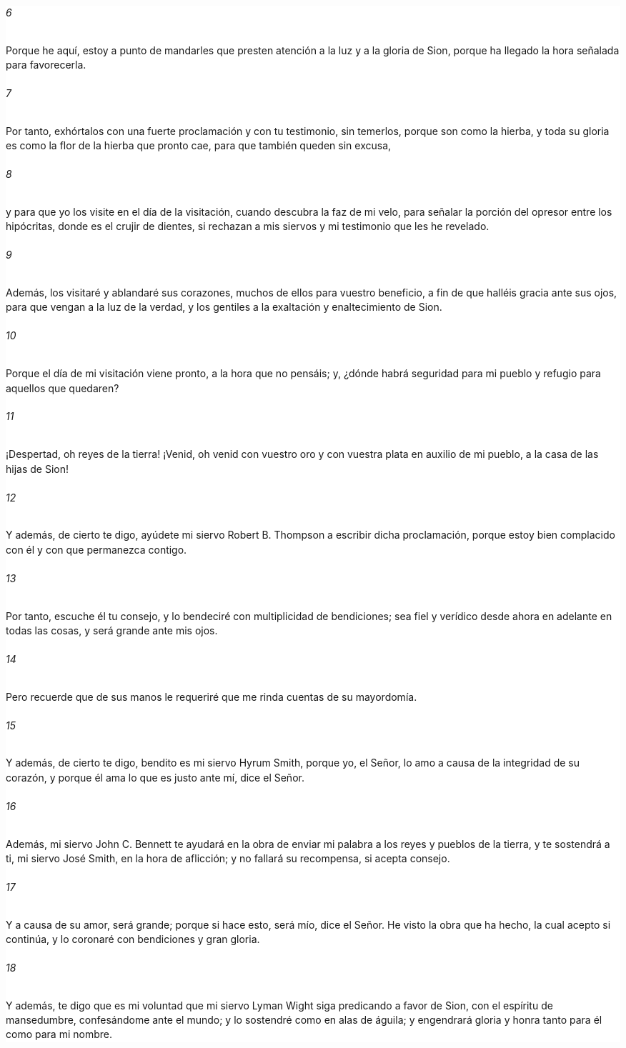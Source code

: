 ###### 6 
Porque he aquí, estoy a punto de mandarles que presten atención a la luz y a la gloria de Sion, porque ha llegado la hora señalada para favorecerla.

###### 7 
Por tanto, exhórtalos con una fuerte proclamación y con tu testimonio, sin temerlos, porque son como la hierba, y toda su gloria es como la flor de la hierba que pronto cae, para que también queden sin excusa,

###### 8 
y para que yo los visite en el día de la visitación, cuando descubra la faz de mi velo, para señalar la porción del opresor entre los hipócritas, donde es el crujir de dientes, si rechazan a mis siervos y mi testimonio que les he revelado.

###### 9 
Además, los visitaré y ablandaré sus corazones, muchos de ellos para vuestro beneficio, a fin de que halléis gracia ante sus ojos, para que vengan a la luz de la verdad, y los gentiles a la exaltación y enaltecimiento de Sion.

###### 10 
Porque el día de mi visitación viene pronto, a la hora que no pensáis; y, ¿dónde habrá seguridad para mi pueblo y refugio para aquellos que quedaren?

###### 11 
¡Despertad, oh reyes de la tierra! ¡Venid, oh venid con vuestro oro y con vuestra plata en auxilio de mi pueblo, a la casa de las hijas de Sion!

###### 12 
Y además, de cierto te digo, ayúdete mi siervo Robert B. Thompson a escribir dicha proclamación, porque estoy bien complacido con él y con que permanezca contigo.

###### 13 
Por tanto, escuche él tu consejo, y lo bendeciré con multiplicidad de bendiciones; sea fiel y verídico desde ahora en adelante en todas las cosas, y será grande ante mis ojos.

###### 14 
Pero recuerde que de sus manos le requeriré que me rinda cuentas de su mayordomía.

###### 15 
Y además, de cierto te digo, bendito es mi siervo Hyrum Smith, porque yo, el Señor, lo amo a causa de la integridad de su corazón, y porque él ama lo que es justo ante mí, dice el Señor.

###### 16 
Además, mi siervo John C. Bennett te ayudará en la obra de enviar mi palabra a los reyes y pueblos de la tierra, y te sostendrá a ti, mi siervo José Smith, en la hora de aflicción; y no fallará su recompensa, si acepta consejo.

###### 17 
Y a causa de su amor, será grande; porque si hace esto, será mío, dice el Señor. He visto la obra que ha hecho, la cual acepto si continúa, y lo coronaré con bendiciones y gran gloria.

###### 18 
Y además, te digo que es mi voluntad que mi siervo Lyman Wight siga predicando a favor de Sion, con el espíritu de mansedumbre, confesándome ante el mundo; y lo sostendré como en alas de águila; y engendrará gloria y honra tanto para él como para mi nombre.
